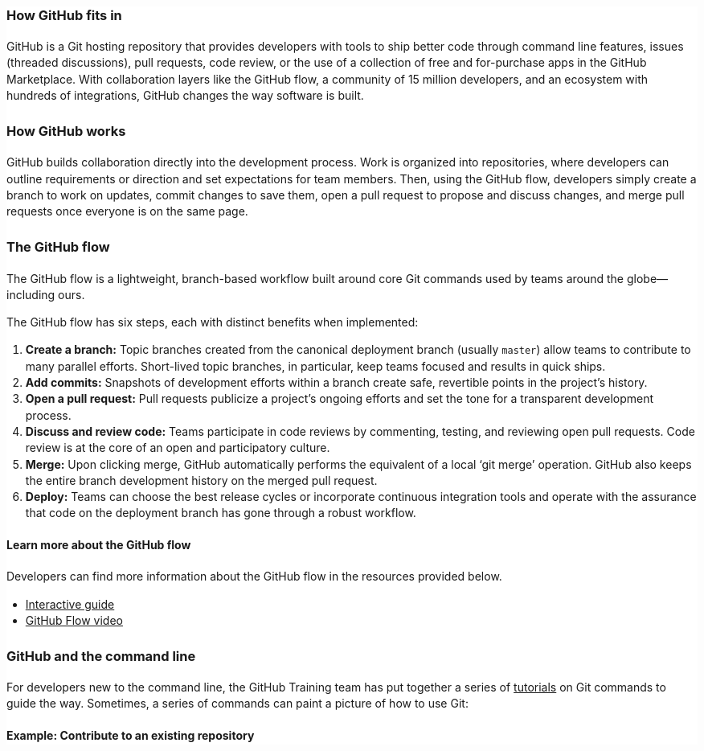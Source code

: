 

### How GitHub fits in

GitHub is a Git hosting repository that provides developers with tools to ship better code through command line features, issues (threaded discussions), pull requests, code review, or the use of a collection of free and for-purchase apps in the GitHub Marketplace. With collaboration layers like the GitHub flow, a community of 15 million developers, and an ecosystem with hundreds of integrations, GitHub changes the way software is built.

### How GitHub works

GitHub builds collaboration directly into the development process. Work is organized into repositories, where developers can outline requirements or direction and set expectations for team members. Then, using the GitHub flow, developers simply create a branch to work on updates, commit changes to save them, open a pull request to propose and discuss changes, and merge pull requests once everyone is on the same page.

### The GitHub flow

The GitHub flow is a lightweight, branch-based workflow built around core Git commands used by teams around the globe—including ours.

The GitHub flow has six steps, each with distinct benefits when implemented:

1. **Create a branch:** Topic branches created from the canonical deployment branch (usually `master`) allow teams to contribute to many parallel efforts. Short-lived topic branches, in particular, keep teams focused and results in quick ships.
2. **Add commits:** Snapshots of development efforts within a branch create safe, revertible points in the project’s history.
3. **Open a pull request:** Pull requests publicize a project’s ongoing efforts and set the tone for a transparent development process.
4. **Discuss and review code:** Teams participate in code reviews by commenting, testing, and reviewing open pull requests. Code review is at the core of an open and participatory culture.
5. **Merge:** Upon clicking merge, GitHub automatically performs the equivalent of a local ‘git merge’ operation. GitHub also keeps the entire branch development history on the merged pull request.
6. **Deploy:** Teams can choose the best release cycles or incorporate continuous integration tools and operate with the assurance that code on the deployment branch has gone through a robust workflow.

#### Learn more about the GitHub flow

Developers can find more information about the GitHub flow in the resources provided below.

- [Interactive guide](https://guides.github.com/introduction/flow/)
- [GitHub Flow video](https://www.youtube.com/watch?v=47E-jcuQz5c&index=1&list=PLg7s6cbtAD17Gw5u8644bgKhgRLiJXdX4)

### GitHub and the command line

For developers new to the command line, the GitHub Training team has put together a series of [tutorials](https://help.github.com/articles/git-and-github-learning-resources/) on Git commands to guide the way. Sometimes, a series of commands can paint a picture of how to use Git:

#### Example: Contribute to an existing repository
